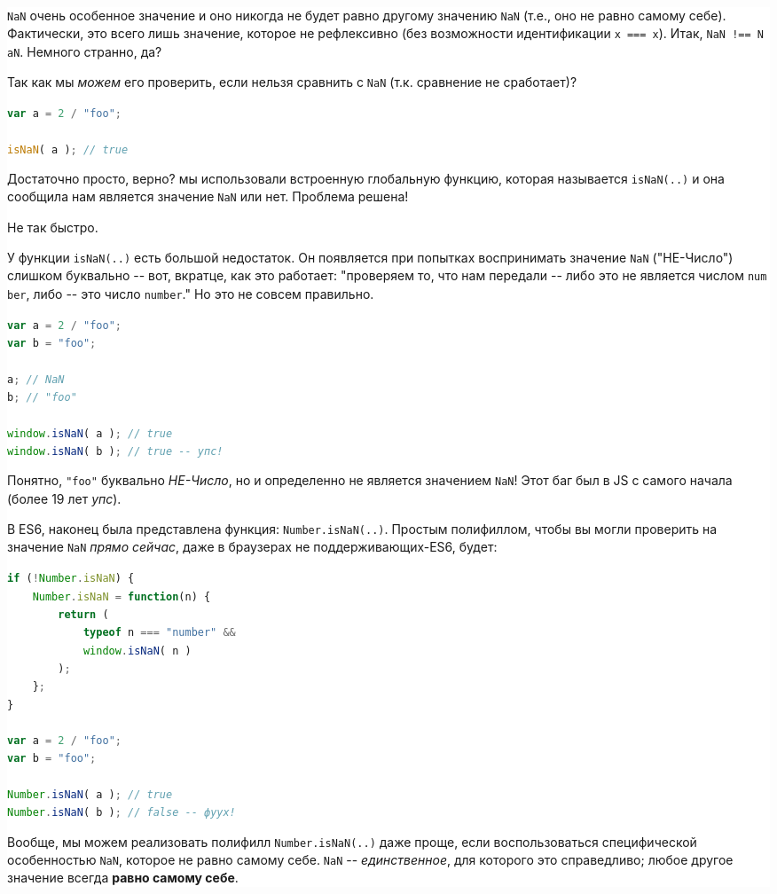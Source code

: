 `NaN` очень особенное значение и оно никогда не будет равно другому значению `NaN` (т.е., оно не равно самому себе). Фактически, это всего лишь значение, которое не рефлексивно (без возможности идентификации `x === x`). Итак, `NaN !== NaN`. Немного странно, да?

Так как мы *можем* его проверить, если нельзя сравнить с `NaN` (т.к. сравнение не сработает)?

```js
var a = 2 / "foo";

isNaN( a ); // true
```

Достаточно просто, верно? мы использовали встроенную глобальную функцию, которая называется `isNaN(..)` и она сообщила нам является значение `NaN` или нет. Проблема решена!

Не так быстро.

У функции `isNaN(..)` есть большой недостаток. Он появляется при попытках воспринимать значение `NaN` ("НЕ-Число") слишком буквально -- вот, вкратце, как это работает: "проверяем то, что нам передали -- либо это не является числом `number`, либо -- это число `number`." Но это не совсем правильно.

```js
var a = 2 / "foo";
var b = "foo";

a; // NaN
b; // "foo"

window.isNaN( a ); // true
window.isNaN( b ); // true -- упс!
```

Понятно, `"foo"` буквально *НЕ-Число*, но и определенно не является значением `NaN`! Этот баг был в JS с самого начала (более 19 лет *упс*).

В ES6, наконец была представлена функция: `Number.isNaN(..)`. Простым полифиллом, чтобы вы могли проверить на значение `NaN` *прямо сейчас*, даже в браузерах не поддерживающих-ES6, будет:

```js
if (!Number.isNaN) {
	Number.isNaN = function(n) {
		return (
			typeof n === "number" &&
			window.isNaN( n )
		);
	};
}

var a = 2 / "foo";
var b = "foo";

Number.isNaN( a ); // true
Number.isNaN( b ); // false -- фуух!
```

Вообще,  мы можем реализовать полифилл `Number.isNaN(..)` даже проще, если воспользоваться специфической особенностью `NaN`, которое не равно самому себе. `NaN` -- *единственное*, для которого это справедливо; любое другое значение всегда **равно самому себе**.
